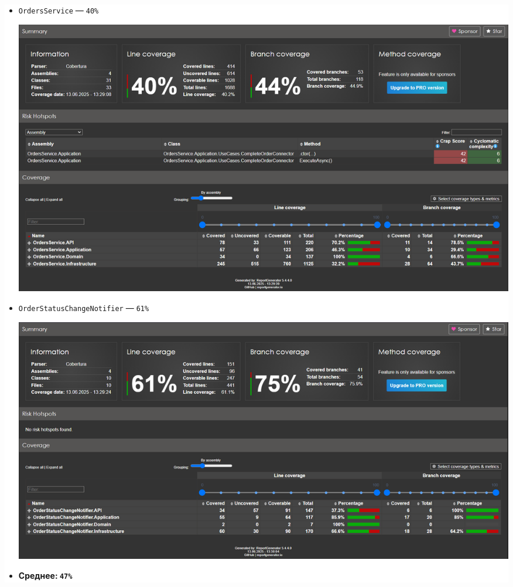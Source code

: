    - `OrdersService` — `40%`

     ![UnitTests](./docs/orders-coverage.png)

   - `OrderStatusChangeNotifier` — `61%`

     ![UnitTests](./docs/notifier-coverage.png)

   - **Среднее: `47%`**
